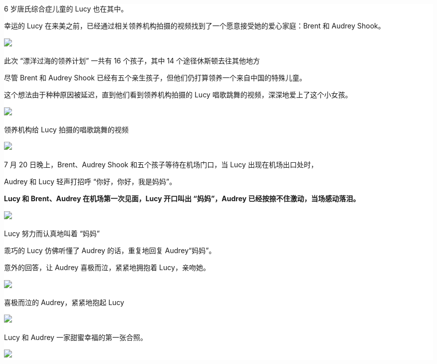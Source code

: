 6 岁唐氏综合症儿童的 Lucy 也在其中。

幸运的 Lucy 在来美之前，已经通过相关领养机构拍摄的视频找到了一个愿意接受她的爱心家庭：Brent 和 Audrey Shook。

![](https://images.weserv.nl/?url=https%3A//chinadigitaltimes.net/chinese/files/2021/07/post-668834-60ffdbc5d9261.)

此次 “漂洋过海的领养计划” 一共有 16 个孩子，其中 14 个途径休斯顿去往其他地方

尽管 Brent 和 Audrey Shook 已经有五个亲生孩子，但他们仍打算领养一个来自中国的特殊儿童。

这个想法由于种种原因被延迟，直到他们看到领养机构拍摄的 Lucy 唱歌跳舞的视频，深深地爱上了这个小女孩。

![](https://images.weserv.nl/?url=https%3A//chinadigitaltimes.net/chinese/files/2021/07/post-668834-60ffdbc60d099.)

领养机构给 Lucy 拍摄的唱歌跳舞的视频

![](https://images.weserv.nl/?url=https%3A//chinadigitaltimes.net/chinese/files/2021/07/post-668834-60ffdbc638506.)

7 月 20 日晚上，Brent、Audrey Shook 和五个孩子等待在机场门口，当 Lucy 出现在机场出口处时，

Audrey 和 Lucy 轻声打招呼 “你好，你好，我是妈妈”。

**Lucy 和 Brent、Audrey 在机场第一次见面，Lucy 开口叫出 “妈妈”，Audrey 已经按捺不住激动，当场感动落泪。**

![](https://images.weserv.nl/?url=https%3A//chinadigitaltimes.net/chinese/files/2021/07/post-668834-60ffdbc65f6ac.)

Lucy 努力而认真地叫着 “妈妈”

乖巧的 Lucy 仿佛听懂了 Audrey 的话，重复地回复 Audrey“妈妈”。

意外的回答，让 Audrey 喜极而泣，紧紧地拥抱着 Lucy，亲吻她。

![](https://images.weserv.nl/?url=https%3A//chinadigitaltimes.net/chinese/files/2021/07/post-668834-60ffdbc681c30.)

喜极而泣的 Audrey，紧紧地抱起 Lucy

![](https://images.weserv.nl/?url=https%3A//chinadigitaltimes.net/chinese/files/2021/07/post-668834-60ffdbc6aab87.)

Lucy 和 Audrey 一家甜蜜幸福的第一张合照。

![](https://images.weserv.nl/?url=https%3A//chinadigitaltimes.net/chinese/files/2021/07/post-668834-60ffdbc6cdfdc.)

